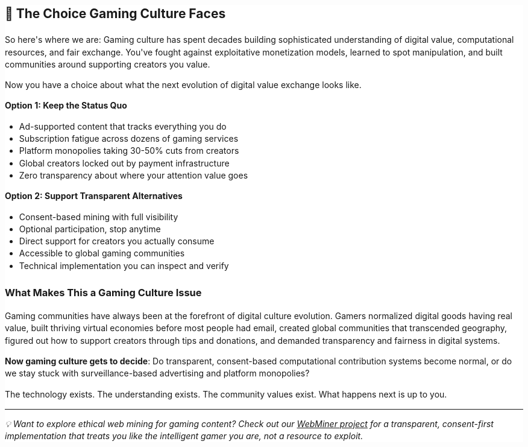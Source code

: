 ## 🎯 The Choice Gaming Culture Faces

So here's where we are: Gaming culture has spent decades building sophisticated understanding of digital value, computational resources, and fair exchange. You've fought against exploitative monetization models, learned to spot manipulation, and built communities around supporting creators you value.

Now you have a choice about what the next evolution of digital value exchange looks like.

**Option 1: Keep the Status Quo**
- Ad-supported content that tracks everything you do
- Subscription fatigue across dozens of gaming services
- Platform monopolies taking 30-50% cuts from creators
- Global creators locked out by payment infrastructure
- Zero transparency about where your attention value goes

**Option 2: Support Transparent Alternatives**
- Consent-based mining with full visibility
- Optional participation, stop anytime
- Direct support for creators you actually consume
- Accessible to global gaming communities
- Technical implementation you can inspect and verify

### What Makes This a Gaming Culture Issue

Gaming communities have always been at the forefront of digital culture evolution. Gamers normalized digital goods having real value, built thriving virtual economies before most people had email, created global communities that transcended geography, figured out how to support creators through tips and donations, and demanded transparency and fairness in digital systems.

**Now gaming culture gets to decide**: Do transparent, consent-based computational contribution systems become normal, or do we stay stuck with surveillance-based advertising and platform monopolies?

The technology exists. The understanding exists. The community values exist. What happens next is up to you.

---

*💡 Want to explore ethical web mining for gaming content? Check out our [WebMiner project](https://github.com/opd-ai/webminer) for a transparent, consent-first implementation that treats you like the intelligent gamer you are, not a resource to exploit.*

